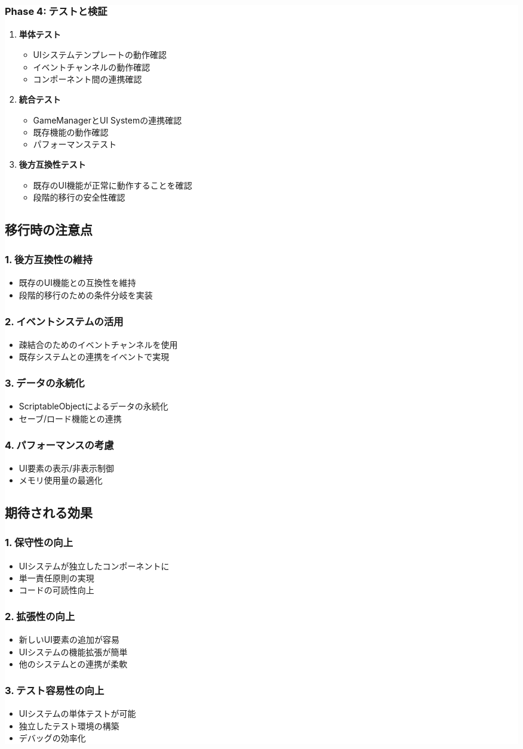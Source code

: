 ### Phase 4: テストと検証

1. **単体テスト**
   - UIシステムテンプレートの動作確認
   - イベントチャンネルの動作確認
   - コンポーネント間の連携確認

2. **統合テスト**
   - GameManagerとUI Systemの連携確認
   - 既存機能の動作確認
   - パフォーマンステスト

3. **後方互換性テスト**
   - 既存のUI機能が正常に動作することを確認
   - 段階的移行の安全性確認

## 移行時の注意点

### 1. 後方互換性の維持
- 既存のUI機能との互換性を維持
- 段階的移行のための条件分岐を実装

### 2. イベントシステムの活用
- 疎結合のためのイベントチャンネルを使用
- 既存システムとの連携をイベントで実現

### 3. データの永続化
- ScriptableObjectによるデータの永続化
- セーブ/ロード機能との連携

### 4. パフォーマンスの考慮
- UI要素の表示/非表示制御
- メモリ使用量の最適化

## 期待される効果

### 1. 保守性の向上
- UIシステムが独立したコンポーネントに
- 単一責任原則の実現
- コードの可読性向上

### 2. 拡張性の向上
- 新しいUI要素の追加が容易
- UIシステムの機能拡張が簡単
- 他のシステムとの連携が柔軟

### 3. テスト容易性の向上
- UIシステムの単体テストが可能
- 独立したテスト環境の構築
- デバッグの効率化

